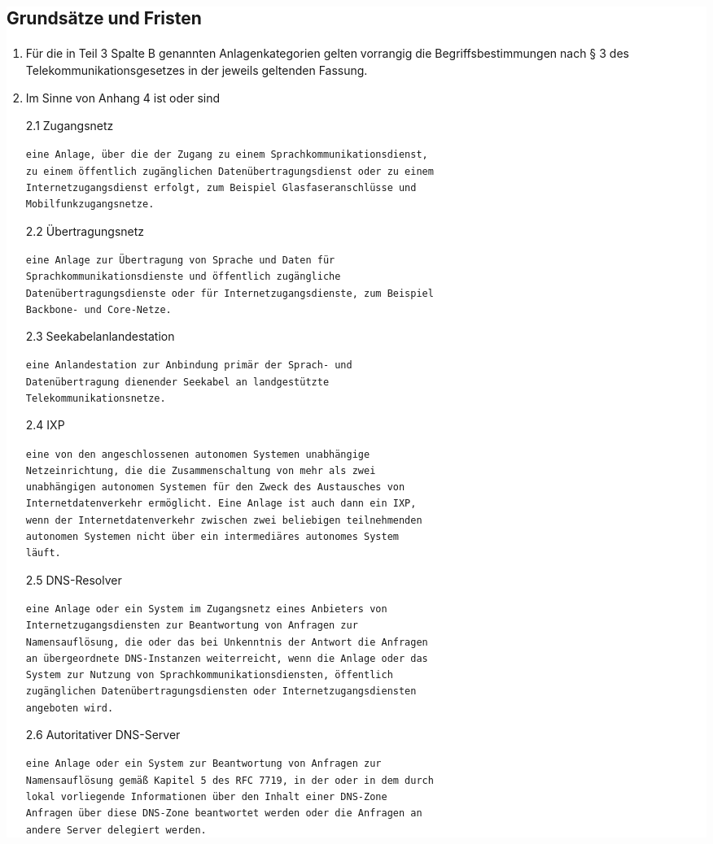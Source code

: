 ## **Grundsätze und Fristen**


1.  Für die in Teil 3 Spalte B genannten Anlagenkategorien gelten
    vorrangig die Begriffsbestimmungen nach § 3 des
    Telekommunikationsgesetzes in der jeweils geltenden Fassung.


2.  Im Sinne von Anhang 4 ist oder sind

    2.1 Zugangsnetz

        eine Anlage, über die der Zugang zu einem Sprachkommunikationsdienst,
        zu einem öffentlich zugänglichen Datenübertragungsdienst oder zu einem
        Internetzugangsdienst erfolgt, zum Beispiel Glasfaseranschlüsse und
        Mobilfunkzugangsnetze.


    2.2 Übertragungsnetz

        eine Anlage zur Übertragung von Sprache und Daten für
        Sprachkommunikationsdienste und öffentlich zugängliche
        Datenübertragungsdienste oder für Internetzugangsdienste, zum Beispiel
        Backbone- und Core-Netze.


    2.3 Seekabelanlandestation

        eine Anlandestation zur Anbindung primär der Sprach- und
        Datenübertragung dienender Seekabel an landgestützte
        Telekommunikationsnetze.


    2.4 IXP

        eine von den angeschlossenen autonomen Systemen unabhängige
        Netzeinrichtung, die die Zusammenschaltung von mehr als zwei
        unabhängigen autonomen Systemen für den Zweck des Austausches von
        Internetdatenverkehr ermöglicht. Eine Anlage ist auch dann ein IXP,
        wenn der Internetdatenverkehr zwischen zwei beliebigen teilnehmenden
        autonomen Systemen nicht über ein intermediäres autonomes System
        läuft.


    2.5 DNS-Resolver

        eine Anlage oder ein System im Zugangsnetz eines Anbieters von
        Internetzugangsdiensten zur Beantwortung von Anfragen zur
        Namensauflösung, die oder das bei Unkenntnis der Antwort die Anfragen
        an übergeordnete DNS-Instanzen weiterreicht, wenn die Anlage oder das
        System zur Nutzung von Sprachkommunikationsdiensten, öffentlich
        zugänglichen Datenübertragungsdiensten oder Internetzugangsdiensten
        angeboten wird.


    2.6 Autoritativer DNS-Server

        eine Anlage oder ein System zur Beantwortung von Anfragen zur
        Namensauflösung gemäß Kapitel 5 des RFC 7719, in der oder in dem durch
        lokal vorliegende Informationen über den Inhalt einer DNS-Zone
        Anfragen über diese DNS-Zone beantwortet werden oder die Anfragen an
        andere Server delegiert werden.
